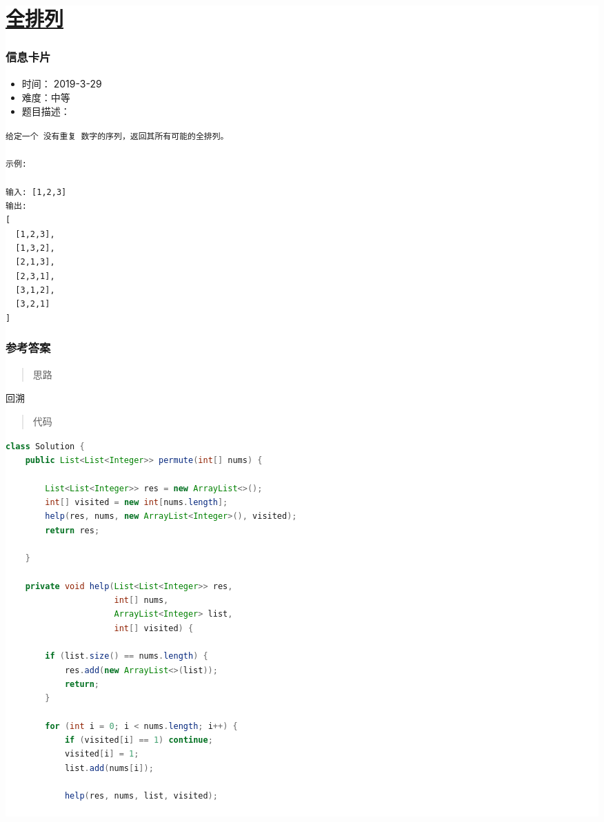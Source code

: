 

# [全排列](https://leetcode-cn.com/problems/permutations/)

### 信息卡片

- 时间： 2019-3-29
- 难度：中等
- 题目描述：

```
给定一个 没有重复 数字的序列，返回其所有可能的全排列。

示例:

输入: [1,2,3]
输出:
[
  [1,2,3],
  [1,3,2],
  [2,1,3],
  [2,3,1],
  [3,1,2],
  [3,2,1]
]
```



### 参考答案

> 思路

回溯



> 代码

```java
class Solution {
    public List<List<Integer>> permute(int[] nums) {

        List<List<Integer>> res = new ArrayList<>();
        int[] visited = new int[nums.length];
        help(res, nums, new ArrayList<Integer>(), visited);
        return res;

    }

    private void help(List<List<Integer>> res, 
                      int[] nums, 
                      ArrayList<Integer> list, 
                      int[] visited) {
        
        if (list.size() == nums.length) {
            res.add(new ArrayList<>(list));
            return;
        }
        
        for (int i = 0; i < nums.length; i++) {
            if (visited[i] == 1) continue;
            visited[i] = 1;
            list.add(nums[i]);
            
            help(res, nums, list, visited);
            
```